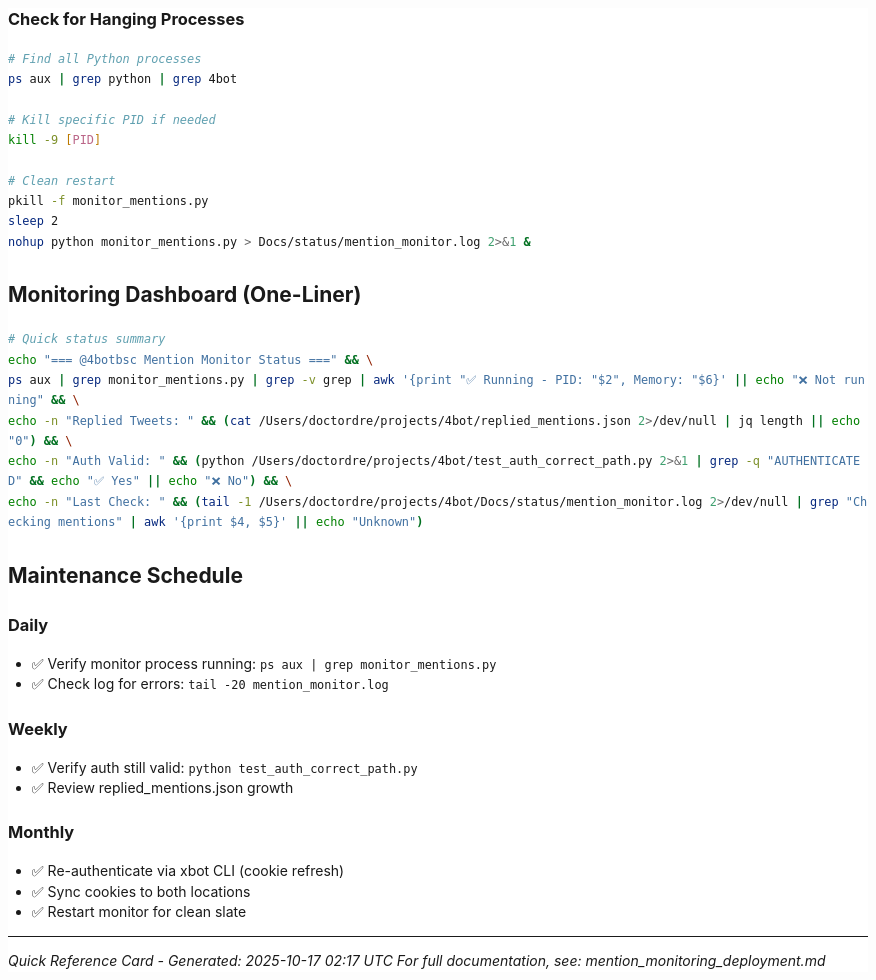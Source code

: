 ### Check for Hanging Processes
```bash
# Find all Python processes
ps aux | grep python | grep 4bot

# Kill specific PID if needed
kill -9 [PID]

# Clean restart
pkill -f monitor_mentions.py
sleep 2
nohup python monitor_mentions.py > Docs/status/mention_monitor.log 2>&1 &
```

## Monitoring Dashboard (One-Liner)
```bash
# Quick status summary
echo "=== @4botbsc Mention Monitor Status ===" && \
ps aux | grep monitor_mentions.py | grep -v grep | awk '{print "✅ Running - PID: "$2", Memory: "$6}' || echo "❌ Not running" && \
echo -n "Replied Tweets: " && (cat /Users/doctordre/projects/4bot/replied_mentions.json 2>/dev/null | jq length || echo "0") && \
echo -n "Auth Valid: " && (python /Users/doctordre/projects/4bot/test_auth_correct_path.py 2>&1 | grep -q "AUTHENTICATED" && echo "✅ Yes" || echo "❌ No") && \
echo -n "Last Check: " && (tail -1 /Users/doctordre/projects/4bot/Docs/status/mention_monitor.log 2>/dev/null | grep "Checking mentions" | awk '{print $4, $5}' || echo "Unknown")
```

## Maintenance Schedule

### Daily
- ✅ Verify monitor process running: `ps aux | grep monitor_mentions.py`
- ✅ Check log for errors: `tail -20 mention_monitor.log`

### Weekly
- ✅ Verify auth still valid: `python test_auth_correct_path.py`
- ✅ Review replied_mentions.json growth

### Monthly
- ✅ Re-authenticate via xbot CLI (cookie refresh)
- ✅ Sync cookies to both locations
- ✅ Restart monitor for clean slate

---
*Quick Reference Card - Generated: 2025-10-17 02:17 UTC*
*For full documentation, see: mention_monitoring_deployment.md*
